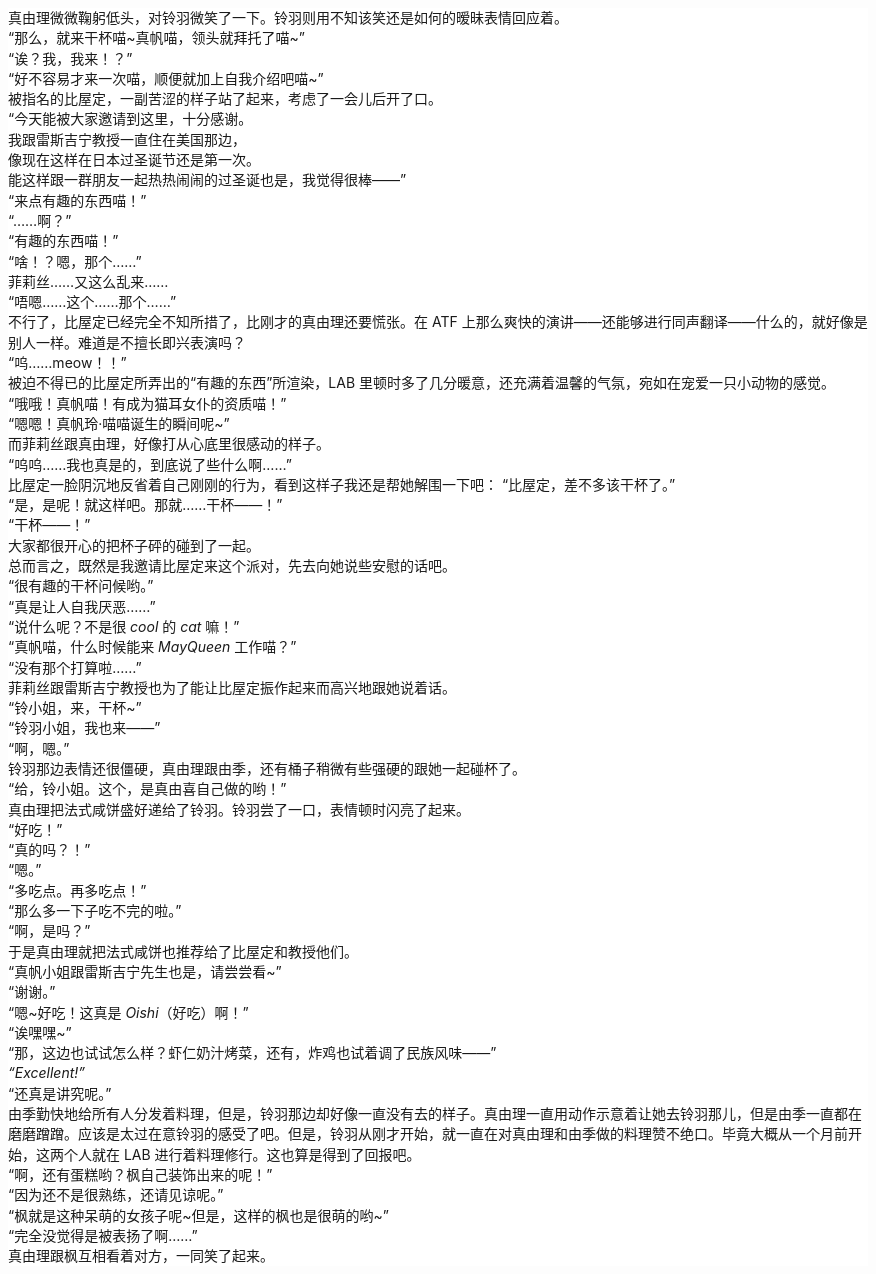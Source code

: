 真由理微微鞠躬低头，对铃羽微笑了一下。铃羽则用不知该笑还是如何的暧昧表情回应着。  
“那么，就来干杯喵\~真帆喵，领头就拜托了喵\~”  
“诶？我，我来！？”  
“好不容易才来一次喵，顺便就加上自我介绍吧喵\~”  
被指名的比屋定，一副苦涩的样子站了起来，考虑了一会儿后开了口。  
“今天能被大家邀请到这里，十分感谢。  
 我跟雷斯吉宁教授一直住在美国那边，  
 像现在这样在日本过圣诞节还是第一次。  
 能这样跟一群朋友一起热热闹闹的过圣诞也是，我觉得很棒——”  
“来点有趣的东西喵！”  
“……啊？”  
“有趣的东西喵！”  
“啥！？嗯，那个……”  
菲莉丝……又这么乱来……  
“唔嗯……这个……那个……”  
不行了，比屋定已经完全不知所措了，比刚才的真由理还要慌张。在 ATF 上那么爽快的演讲——还能够进行同声翻译——什么的，就好像是别人一样。难道是不擅长即兴表演吗？  
“呜……meow！！”  
被迫不得已的比屋定所弄出的“有趣的东西”所渲染，LAB 里顿时多了几分暖意，还充满着温馨的气氛，宛如在宠爱一只小动物的感觉。  
“哦哦！真帆喵！有成为猫耳女仆的资质喵！”  
“嗯嗯！真帆玲·喵喵诞生的瞬间呢\~”  
而菲莉丝跟真由理，好像打从心底里很感动的样子。  
“呜呜……我也真是的，到底说了些什么啊……”  
比屋定一脸阴沉地反省着自己刚刚的行为，看到这样子我还是帮她解围一下吧：
“比屋定，差不多该干杯了。”  
“是，是呢！就这样吧。那就……干杯——！”  
“干杯——！”  
大家都很开心的把杯子砰的碰到了一起。  
总而言之，既然是我邀请比屋定来这个派对，先去向她说些安慰的话吧。  
“很有趣的干杯问候哟。”  
“真是让人自我厌恶……”  
“说什么呢？不是很 *cool* 的 *cat* 嘛！”  
“真帆喵，什么时候能来 *MayQueen* 工作喵？”  
“没有那个打算啦……”  
菲莉丝跟雷斯吉宁教授也为了能让比屋定振作起来而高兴地跟她说着话。  
“铃小姐，来，干杯\~”  
“铃羽小姐，我也来——”  
“啊，嗯。”  
铃羽那边表情还很僵硬，真由理跟由季，还有桶子稍微有些强硬的跟她一起碰杯了。  
“给，铃小姐。这个，是真由喜自己做的哟！”  
真由理把法式咸饼盛好递给了铃羽。铃羽尝了一口，表情顿时闪亮了起来。  
“好吃！”  
“真的吗？！”  
“嗯。”  
“多吃点。再多吃点！”  
“那么多一下子吃不完的啦。”  
“啊，是吗？”  
于是真由理就把法式咸饼也推荐给了比屋定和教授他们。  
“真帆小姐跟雷斯吉宁先生也是，请尝尝看\~”  
“谢谢。”  
“嗯\~好吃！这真是 *Oishi*（好吃）啊！”  
“诶嘿嘿\~”  
“那，这边也试试怎么样？虾仁奶汁烤菜，还有，炸鸡也试着调了民族风味——”  
*“Excellent!”*  
“还真是讲究呢。”  
由季勤快地给所有人分发着料理，但是，铃羽那边却好像一直没有去的样子。真由理一直用动作示意着让她去铃羽那儿，但是由季一直都在磨磨蹭蹭。应该是太过在意铃羽的感受了吧。但是，铃羽从刚才开始，就一直在对真由理和由季做的料理赞不绝口。毕竟大概从一个月前开始，这两个人就在 LAB 进行着料理修行。这也算是得到了回报吧。  
“啊，还有蛋糕哟？枫自己装饰出来的呢！”  
“因为还不是很熟练，还请见谅呢。”  
“枫就是这种呆萌的女孩子呢\~但是，这样的枫也是很萌的哟\~”  
“完全没觉得是被表扬了啊……”  
真由理跟枫互相看着对方，一同笑了起来。  
